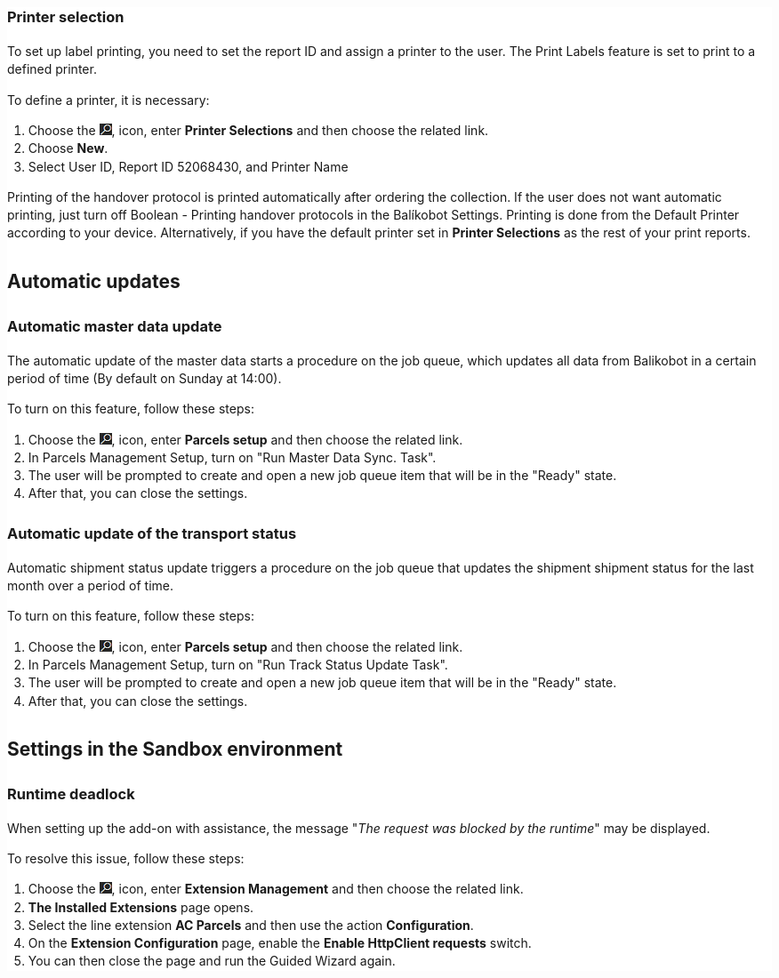 ### Printer selection
To set up label printing, you need to set the report ID and assign a printer to the user. The Print Labels feature is set to print to a defined printer.

To define a printer, it is necessary:
1. Choose the ![Lightbulb that opens the Tell Me feature.](media/ui-search/search_small.png "Tell me what you want to do"), icon, enter **Printer Selections** and then choose the related link.
2. Choose **New**.
3. Select User ID, Report ID 52068430, and Printer Name

Printing of the handover protocol is printed automatically after ordering the collection. If the user does not want automatic printing, just turn off Boolean - Printing handover protocols in the Balíkobot Settings. Printing is done from the Default Printer according to your device. Alternatively, if you have the default printer set in **Printer Selections** as the rest of your print reports.

## Automatic updates

### Automatic master data update
The automatic update of the master data starts a procedure on the job queue, which updates all data from Balikobot in a certain period of time (By default on Sunday at 14:00).

To turn on this feature, follow these steps:
1. Choose the ![Lightbulb that opens the Tell Me feature.](media/ui-search/search_small.png "Tell me what you want to do"), icon, enter **Parcels setup** and then choose the related link.
2. In Parcels Management Setup, turn on "Run Master Data Sync. Task".
3. The user will be prompted to create and open a new job queue item that will be in the "Ready" state.
4. After that, you can close the settings.

### Automatic update of the transport status
Automatic shipment status update triggers a procedure on the job queue that updates the shipment shipment status for the last month over a period of time.

To turn on this feature, follow these steps:
1. Choose the ![Lightbulb that opens the Tell Me feature.](media/ui-search/search_small.png "Tell me what you want to do"), icon, enter **Parcels setup** and then choose the related link.
2. In Parcels Management Setup, turn on "Run Track Status Update Task".
3. The user will be prompted to create and open a new job queue item that will be in the "Ready" state.
4. After that, you can close the settings.

## Settings in the Sandbox environment
### Runtime deadlock

When setting up the add-on with assistance, the message "*The request was blocked by the runtime*" may be displayed.

To resolve this issue, follow these steps:
1. Choose the ![Lightbulb that opens the Tell Me feature.](media/ui-search/search_small.png "Tell me what you want to do"), icon, enter **Extension Management** and then choose the related link.
2. **The Installed Extensions** page opens.
3. Select the line extension **AC Parcels** and then use the action **Configuration**.
4. On the **Extension Configuration** page, enable the **Enable HttpClient requests** switch.
5. You can then close the page and run the Guided Wizard again.

